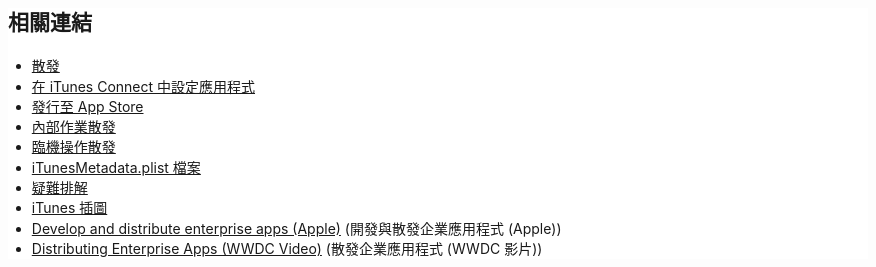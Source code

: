 ## <a name="related-links"></a>相關連結

- [散發](~/ios/deploy-test/app-distribution/app-store-distribution/index.md)
- [在 iTunes Connect 中設定應用程式](~/ios/deploy-test/app-distribution/app-store-distribution/itunesconnect.md)
- [發行至 App Store](~/ios/deploy-test/app-distribution/app-store-distribution/publishing-to-the-app-store.md)
- [內部作業散發](~/ios/deploy-test/app-distribution/in-house-distribution.md)
- [臨機操作散發](~/ios/deploy-test/app-distribution/ad-hoc-distribution.md)
- [iTunesMetadata.plist 檔案](~/ios/deploy-test/app-distribution/itunesmetadata.md)
- [疑難排解](~/ios/deploy-test/troubleshooting.md)
- [iTunes 插圖](~/ios/app-fundamentals/images-icons/app-icons.md#itunes)
- [Develop and distribute enterprise apps (Apple)](https://help.apple.com/xcode/mac/current/#/devba5e7054d) (開發與散發企業應用程式 (Apple))
- [Distributing Enterprise Apps (WWDC Video)](https://developer.apple.com/videos/play/wwdc2014/705/) (散發企業應用程式 (WWDC 影片))
